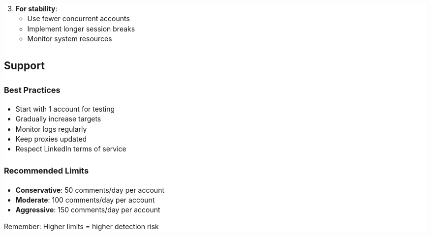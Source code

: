 3. **For stability**:
   - Use fewer concurrent accounts
   - Implement longer session breaks
   - Monitor system resources

##  Support

### Best Practices
- Start with 1 account for testing
- Gradually increase targets
- Monitor logs regularly
- Keep proxies updated
- Respect LinkedIn terms of service

### Recommended Limits
- **Conservative**: 50 comments/day per account
- **Moderate**: 100 comments/day per account  
- **Aggressive**: 150 comments/day per account

Remember: Higher limits = higher detection risk

